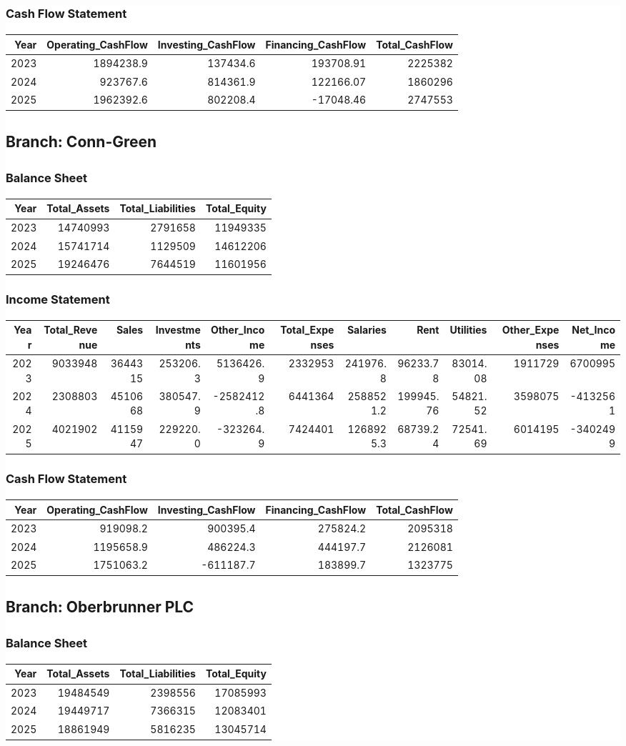 ### Cash Flow Statement


| Year| Operating_CashFlow| Investing_CashFlow| Financing_CashFlow| Total_CashFlow|
|----:|------------------:|------------------:|------------------:|--------------:|
| 2023|          1894238.9|           137434.6|          193708.91|        2225382|
| 2024|           923767.6|           814361.9|          122166.07|        1860296|
| 2025|          1962392.6|           802208.4|          -17048.46|        2747553|

## Branch:  Conn-Green 

### Balance Sheet


| Year| Total_Assets| Total_Liabilities| Total_Equity|
|----:|------------:|-----------------:|------------:|
| 2023|     14740993|           2791658|     11949335|
| 2024|     15741714|           1129509|     14612206|
| 2025|     19246476|           7644519|     11601956|

### Income Statement


| Year| Total_Revenue|   Sales| Investments| Other_Income| Total_Expenses|  Salaries|      Rent| Utilities| Other_Expenses| Net_Income|
|----:|-------------:|-------:|-----------:|------------:|--------------:|---------:|---------:|---------:|--------------:|----------:|
| 2023|       9033948| 3644315|    253206.3|    5136426.9|        2332953|  241976.8|  96233.78|  83014.08|        1911729|    6700995|
| 2024|       2308803| 4510668|    380547.9|   -2582412.8|        6441364| 2588521.2| 199945.76|  54821.52|        3598075|   -4132561|
| 2025|       4021902| 4115947|    229220.0|    -323264.9|        7424401| 1268925.3|  68739.24|  72541.69|        6014195|   -3402499|

### Cash Flow Statement


| Year| Operating_CashFlow| Investing_CashFlow| Financing_CashFlow| Total_CashFlow|
|----:|------------------:|------------------:|------------------:|--------------:|
| 2023|           919098.2|           900395.4|           275824.2|        2095318|
| 2024|          1195658.9|           486224.3|           444197.7|        2126081|
| 2025|          1751063.2|          -611187.7|           183899.7|        1323775|

## Branch:  Oberbrunner PLC 

### Balance Sheet


| Year| Total_Assets| Total_Liabilities| Total_Equity|
|----:|------------:|-----------------:|------------:|
| 2023|     19484549|           2398556|     17085993|
| 2024|     19449717|           7366315|     12083401|
| 2025|     18861949|           5816235|     13045714|
